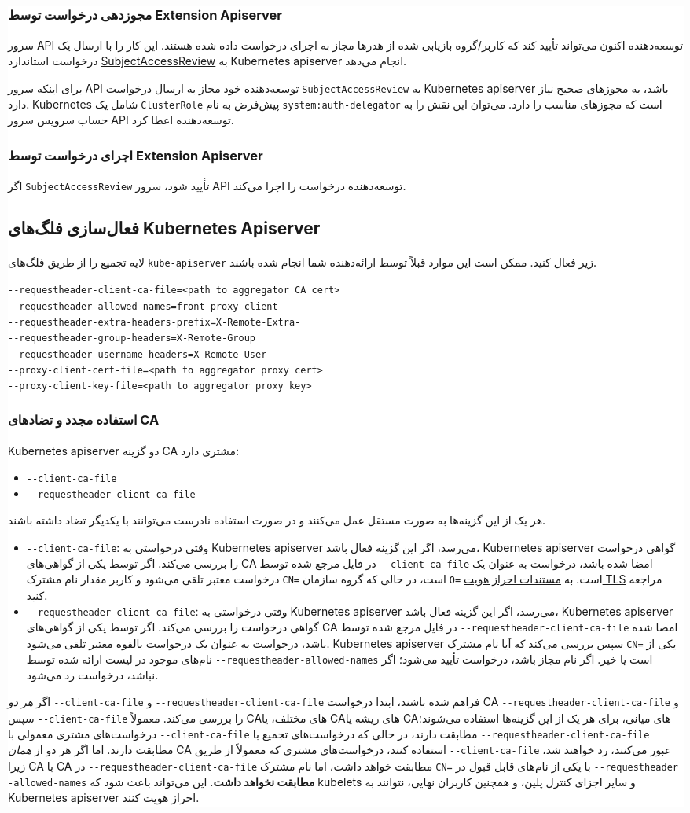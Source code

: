 ### مجوزدهی درخواست توسط Extension Apiserver

سرور API توسعه‌دهنده اکنون می‌تواند تأیید کند که کاربر/گروه بازیابی شده از هدرها مجاز به اجرای درخواست داده شده هستند. این کار را با ارسال یک درخواست استاندارد [SubjectAccessReview](/docs/reference/access-authn-authz/authorization/) به Kubernetes apiserver انجام می‌دهد.

برای اینکه سرور API توسعه‌دهنده خود مجاز به ارسال درخواست `SubjectAccessReview` به Kubernetes apiserver باشد، به مجوزهای صحیح نیاز دارد. Kubernetes شامل یک `ClusterRole` پیش‌فرض به نام `system:auth-delegator` است که مجوزهای مناسب را دارد. می‌توان این نقش را به حساب سرویس سرور API توسعه‌دهنده اعطا کرد.

### اجرای درخواست توسط Extension Apiserver

اگر `SubjectAccessReview` تأیید شود، سرور API توسعه‌دهنده درخواست را اجرا می‌کند.

## فعال‌سازی فلگ‌های Kubernetes Apiserver

لایه تجمیع را از طریق فلگ‌های `kube-apiserver` زیر فعال کنید. ممکن است این موارد قبلاً توسط ارائه‌دهنده شما انجام شده باشند.

```
--requestheader-client-ca-file=<path to aggregator CA cert>
--requestheader-allowed-names=front-proxy-client
--requestheader-extra-headers-prefix=X-Remote-Extra-
--requestheader-group-headers=X-Remote-Group
--requestheader-username-headers=X-Remote-User
--proxy-client-cert-file=<path to aggregator proxy cert>
--proxy-client-key-file=<path to aggregator proxy key>
```

### استفاده مجدد و تضادهای CA

Kubernetes apiserver دو گزینه CA مشتری دارد:

* `--client-ca-file`
* `--requestheader-client-ca-file`

هر یک از این گزینه‌ها به صورت مستقل عمل می‌کنند و در صورت استفاده نادرست می‌توانند با یکدیگر تضاد داشته باشند.

* `--client-ca-file`: وقتی درخواستی به Kubernetes apiserver می‌رسد، اگر این گزینه فعال باشد، Kubernetes apiserver گواهی درخواست را بررسی می‌کند. اگر توسط یکی از گواهی‌های CA در فایل مرجع شده توسط `--client-ca-file` امضا شده باشد، درخواست به عنوان یک درخواست معتبر تلقی می‌شود و کاربر مقدار نام مشترک `CN=` است، در حالی که گروه سازمان `O=` است. به [مستندات احراز هویت TLS](/docs/reference/access-authn-authz/authentication/#x509-client-certificates) مراجعه کنید.
* `--requestheader-client-ca-file`: وقتی درخواستی به Kubernetes apiserver می‌رسد، اگر این گزینه فعال باشد، Kubernetes apiserver گواهی درخواست را بررسی می‌کند. اگر توسط یکی از گواهی‌های CA در فایل مرجع شده توسط `--requestheader-client-ca-file` امضا شده باشد، درخواست به عنوان یک درخواست بالقوه معتبر تلقی می‌شود. Kubernetes apiserver سپس بررسی می‌کند که آیا نام مشترک `CN=` یکی از نام‌های موجود در لیست ارائه شده توسط `--requestheader-allowed-names` است یا خیر. اگر نام مجاز باشد، درخواست تأیید می‌شود؛ اگر نباشد، درخواست رد می‌شود.

اگر _هر دو_ `--client-ca-file` و `--requestheader-client-ca-file` فراهم شده باشند، ابتدا درخواست CA `--requestheader-client-ca-file` و سپس `--client-ca-file` را بررسی می‌کند. معمولاً CAهای مختلف، یا CAهای ریشه یا CAهای میانی، برای هر یک از این گزینه‌ها استفاده می‌شوند؛ درخواست‌های مشتری معمولی با `--client-ca-file` مطابقت دارند، در حالی که درخواست‌های تجمیع با `--requestheader-client-ca-file` مطابقت دارند. اما اگر هر دو از _همان_ CA استفاده کنند، درخواست‌های مشتری که معمولاً از طریق `--client-ca-file` عبور می‌کنند، رد خواهند شد، زیرا CA با CA در `--requestheader-client-ca-file` مطابقت خواهد داشت، اما نام مشترک `CN=` با یکی از نام‌های قابل قبول در `--requestheader-allowed-names` **مطابقت نخواهد داشت**. این می‌تواند باعث شود که kubelets و سایر اجزای کنترل پلین، و همچنین کاربران نهایی، نتوانند به Kubernetes apiserver احراز هویت کنند.
